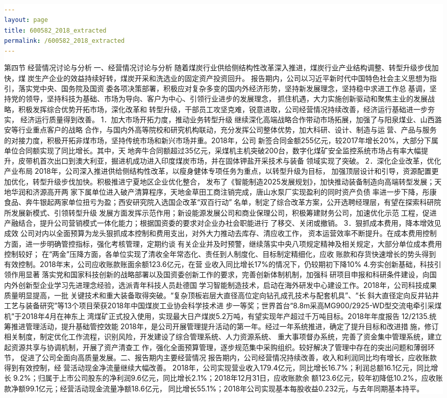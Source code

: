 ```yaml
---
layout: page
title: 600582_2018_extracted
permalink: /600582_2018_extracted
---
```


第四节
经营情况讨论与分析
一、经营情况讨论与分析
随着煤炭行业供给侧结构性改革深入推进，煤炭行业产业结构调整、转型升级步伐加快，煤
炭生产企业的效益持续好转，煤炭开采和洗选业的固定资产投资回升。
报告期内，公司以习近平新时代中国特色社会主义思想为指引，落实党中央、国务院及国资
委各项决策部署，积极应对复杂多变的国内外经济形势，坚持新发展理念，坚持稳中求进工作总
基调，坚持党的领导，坚持科技为基础、市场为导向、客户为中心、引领行业进步的发展理念，
抓住机遇，大力实施创新驱动和聚焦主业的发展战略，积极发挥综合优势开拓市场，深化改革和
转型升级，干部员工攻坚克难，锐意进取，公司经营情况持续改善，经济运行基础进一步夯实，
经济运行质量得到改善。
1．加大市场开拓力度，推动业务转型升级
继续深化高端战略合作带动市场拓展，加强了与阳泉煤业、山西潞安等行业重点客户的战略
合作，与国内外高等院校和研究机构联动，充分发挥公司整体优势，加大科研、设计、制造与运
营、产品与服务的对接力度，积极开拓非煤市场，坚持传统市场和新兴市场并重。2018年，公司
新签合同金额255亿元，较2017年增长20%，大部分下属单位合同额实现了同比增长。其中，天
地奔牛合同额超过35亿元，采煤机主机突破200台，数字化煤矿安全监控系统市场占有率大幅提
升，皮带机首次出口到澳大利亚，掘进机成功进入印度煤炭市场，并在固体钾盐开采技术与装备
领域实现了突破。
2．深化企业改革，优化产业布局
2018年，公司深入推进供给侧结构性改革，以瘦身健体专项任务为重点，以转型升级为目标，
加强顶层设计和引导，资源配置更加优化，转型升级步伐加快。积极推进宁夏地区企业优化整合，
发布了《智能制造2025发展规划》，加快推动装备制造向高端转型发展；天地华润和济源高开两
家下属单位进入破产清算程序，天地金草田工商注销完成，唐山水泵厂实现盈利的同时资产负债
率进一步下降，彤康食品、奔牛银起两家单位扭亏为盈；西安研究院入选国企改革“双百行动”
名单，制定了综合改革方案，公开选聘经理层，有望在探索科研院所发展新模式、引领转型升级
发展方面发挥示范作用；新设能源发展公司和商业保理公司，积极筹建财务公司，加速优化示范
工程，促进产融结合，提升公司营销模式一体化能力；根据国资委的要求对企业办社会职能进行
了移交、关闭或撤销。
3．狠抓成本费用，降本增效见成效
公司对内以全面预算为龙头狠抓成本控制和费用支出，对外大力推动去库存、清应收工作，
资本运营效率不断提升。在成本费用控制方面，进一步明确管控指标，强化考核管理，定期约谈
有关企业并及时预警，继续落实中央八项规定精神及相关规定，大部分单位成本费用控制较好；
在“两金”压降方面，各单位实现了清收全年常态化、责任到人制度化、目标制定精细化，应收
账款和存货快速增长的势头得到有效控制。2018年末，公司应收账款账面余额123.6亿元，在营
业收入同比增长17%的情况下，仍较期初下降10%
4.夯实创新基础，科技引领作用显著
落实党和国家科技创新的战略部署以及国资委创新工作的要求，完善创新体制机制，加强科
研项目申报和科研条件建设，向国内外创新型企业学习先进理念经验，选派青年科技人员赴德国
学习智能制造技术，启动在海外研发中心建设工作。2018年，公司科技成果质量明显提高，一批
关键技术和重大装备取得突破。“复杂顶板岩层大直径高位定向钻孔成孔技术与配套机具”、“长
斜大直径定向反井钻井工艺与装备研究”等13个项目荣获2018年中国煤炭工业协会科学技术进
步一等奖；世界首台“8.8m采高MG900/2925-WD型交流电牵引采煤机”于2018年4月在神东上
湾煤矿正式投入使用，实现最大日产煤炭5.2万吨，有望实现年产超过千万吨目标。2018年年度报告
12/2135.统筹推进管理活动，提升基础管控效能
2018年，是公司开展管理提升活动的第一年。经过一年系统推进，确定了提升目标和改进措
施，修订相关制度，制定优化工作流程，识别风险，开发建设了综合管理系统、人力资源系统、
重大事项督办系统，完善了资金集中管理系统，建立起资源共享与协调机制，开展了资产清查工
作，强化全面预算管理，逐步规范集中采购组织。较好解决了管理中存在的突出问题和薄弱环节，
促进了公司全面向高质量发展。二、报告期内主要经营情况
报告期内，公司经营情况持续改善，收入和利润同比均有增长，应收账款得到有效控制，经
营活动现金净流量继续大幅改善。
2018年，公司实现营业收入179.4亿元，同比增长16.7%；利润总额16.1亿元，同比增长
9.2%；归属于上市公司股东的净利润9.6亿元，同比增长2.1%；2018年12月31日，应收账款余
额123.6亿元，较年初降低10.2%，应收账款净额99.1亿元；经营活动现金流量净额18.6亿元，
同比增长55.1%；2018年公司实现基本每股收益0.232元，与去年同期基本持平。